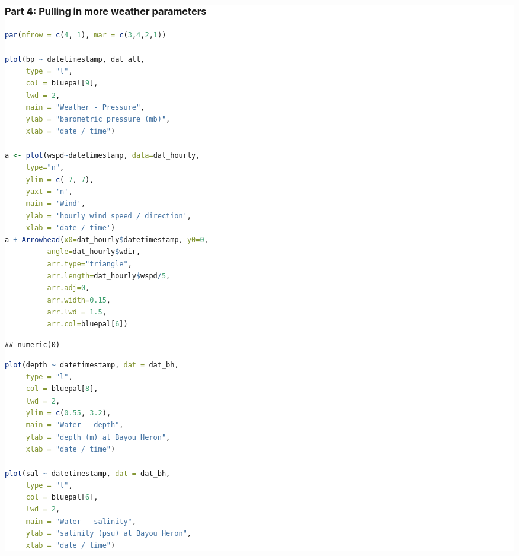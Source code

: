 
### Part 4: Pulling in more weather parameters


```r
par(mfrow = c(4, 1), mar = c(3,4,2,1))

plot(bp ~ datetimestamp, dat_all,
     type = "l",
     col = bluepal[9],
     lwd = 2,
     main = "Weather - Pressure",
     ylab = "barometric pressure (mb)",
     xlab = "date / time")

a <- plot(wspd~datetimestamp, data=dat_hourly, 
     type="n", 
     ylim = c(-7, 7),
     yaxt = 'n',
     main = 'Wind',
     ylab = 'hourly wind speed / direction',
     xlab = 'date / time')
a + Arrowhead(x0=dat_hourly$datetimestamp, y0=0, 
          angle=dat_hourly$wdir, 
          arr.type="triangle", 
          arr.length=dat_hourly$wspd/5, 
          arr.adj=0, 
          arr.width=0.15, 
          arr.lwd = 1.5,
          arr.col=bluepal[6])
```

```
## numeric(0)
```

```r
plot(depth ~ datetimestamp, dat = dat_bh,
     type = "l",
     col = bluepal[8],
     lwd = 2,
     ylim = c(0.55, 3.2),
     main = "Water - depth",
     ylab = "depth (m) at Bayou Heron",
     xlab = "date / time")

plot(sal ~ datetimestamp, dat = dat_bh,
     type = "l",
     col = bluepal[6],
     lwd = 2,
     main = "Water - salinity",
     ylab = "salinity (psu) at Bayou Heron",
     xlab = "date / time")
```

